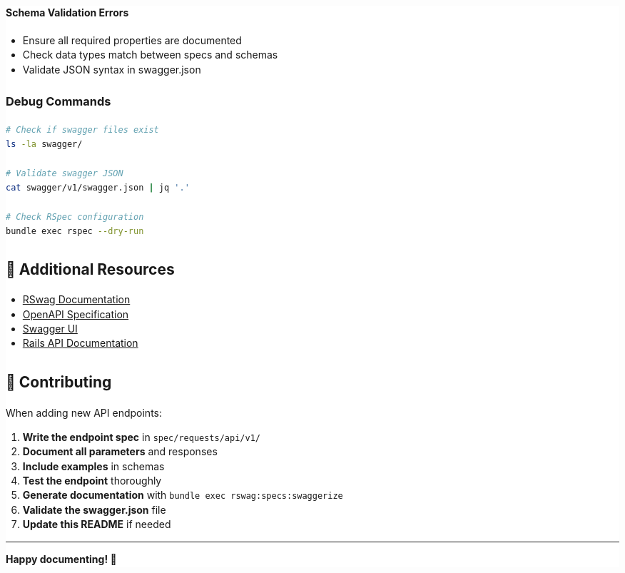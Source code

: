 #### **Schema Validation Errors**
- Ensure all required properties are documented
- Check data types match between specs and schemas
- Validate JSON syntax in swagger.json

### Debug Commands
```bash
# Check if swagger files exist
ls -la swagger/

# Validate swagger JSON
cat swagger/v1/swagger.json | jq '.'

# Check RSpec configuration
bundle exec rspec --dry-run
```

## 📖 **Additional Resources**

- [RSwag Documentation](https://github.com/rswag/rswag)
- [OpenAPI Specification](https://swagger.io/specification/)
- [Swagger UI](https://swagger.io/tools/swagger-ui/)
- [Rails API Documentation](https://guides.rubyonrails.org/api_app.html)

## 🤝 **Contributing**

When adding new API endpoints:

1. **Write the endpoint spec** in `spec/requests/api/v1/`
2. **Document all parameters** and responses
3. **Include examples** in schemas
4. **Test the endpoint** thoroughly
5. **Generate documentation** with `bundle exec rswag:specs:swaggerize`
6. **Validate the swagger.json** file
7. **Update this README** if needed

---

**Happy documenting! 🎯**
